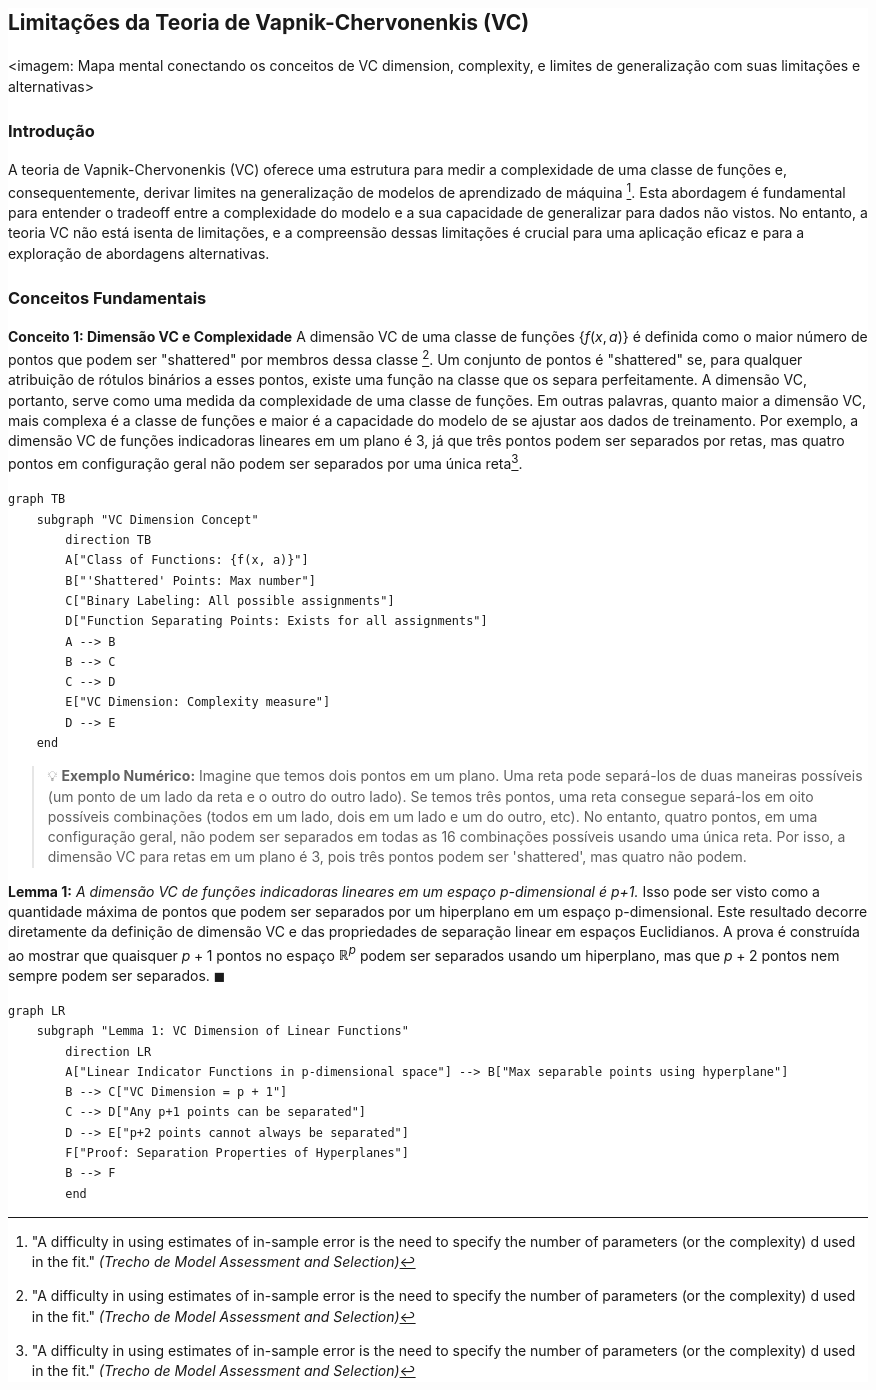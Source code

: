 ## Limitações da Teoria de Vapnik-Chervonenkis (VC)
<imagem: Mapa mental conectando os conceitos de VC dimension, complexity, e limites de generalização com suas limitações e alternativas>

### Introdução
A teoria de Vapnik-Chervonenkis (VC) oferece uma estrutura para medir a complexidade de uma classe de funções e, consequentemente, derivar limites na generalização de modelos de aprendizado de máquina [^7.9]. Esta abordagem é fundamental para entender o tradeoff entre a complexidade do modelo e a sua capacidade de generalizar para dados não vistos. No entanto, a teoria VC não está isenta de limitações, e a compreensão dessas limitações é crucial para uma aplicação eficaz e para a exploração de abordagens alternativas.

### Conceitos Fundamentais
**Conceito 1: Dimensão VC e Complexidade**
A dimensão VC de uma classe de funções $\{f(x, a)\}$ é definida como o maior número de pontos que podem ser "shattered" por membros dessa classe [^7.9].  Um conjunto de pontos é "shattered" se, para qualquer atribuição de rótulos binários a esses pontos, existe uma função na classe que os separa perfeitamente. A dimensão VC, portanto, serve como uma medida da complexidade de uma classe de funções. Em outras palavras, quanto maior a dimensão VC, mais complexa é a classe de funções e maior é a capacidade do modelo de se ajustar aos dados de treinamento. Por exemplo, a dimensão VC de funções indicadoras lineares em um plano é 3, já que três pontos podem ser separados por retas, mas quatro pontos em configuração geral não podem ser separados por uma única reta[^7.9].

```mermaid
graph TB
    subgraph "VC Dimension Concept"
        direction TB
        A["Class of Functions: {f(x, a)}"]
        B["'Shattered' Points: Max number"]
        C["Binary Labeling: All possible assignments"]
        D["Function Separating Points: Exists for all assignments"]
        A --> B
        B --> C
        C --> D
        E["VC Dimension: Complexity measure"]
        D --> E
    end
```

> 💡 **Exemplo Numérico:** Imagine que temos dois pontos em um plano. Uma reta pode separá-los de duas maneiras possíveis (um ponto de um lado da reta e o outro do outro lado). Se temos três pontos, uma reta consegue separá-los em oito possíveis combinações (todos em um lado, dois em um lado e um do outro, etc). No entanto, quatro pontos, em uma configuração geral, não podem ser separados em todas as 16 combinações possíveis usando uma única reta. Por isso, a dimensão VC para retas em um plano é 3, pois três pontos podem ser 'shattered', mas quatro não podem.

**Lemma 1:** *A dimensão VC de funções indicadoras lineares em um espaço p-dimensional é p+1.* Isso pode ser visto como a quantidade máxima de pontos que podem ser separados por um hiperplano em um espaço p-dimensional. Este resultado decorre diretamente da definição de dimensão VC e das propriedades de separação linear em espaços Euclidianos. A prova é construída ao mostrar que quaisquer $p+1$ pontos no espaço $\mathbb{R}^p$ podem ser separados usando um hiperplano, mas que $p+2$ pontos nem sempre podem ser separados. $\blacksquare$
```mermaid
graph LR
    subgraph "Lemma 1: VC Dimension of Linear Functions"
        direction LR
        A["Linear Indicator Functions in p-dimensional space"] --> B["Max separable points using hyperplane"]
        B --> C["VC Dimension = p + 1"]
        C --> D["Any p+1 points can be separated"]
        D --> E["p+2 points cannot always be separated"]
        F["Proof: Separation Properties of Hyperplanes"]
        B --> F
        end
```

[^7.1]: "The generalization performance of a learning method relates to its predic- tion capability on independent test data." *(Trecho de Model Assessment and Selection)*
[^7.2]: "Consider first the case of a quantitative or interval scale response. We have a target variable Y, a vector of inputs X, and a prediction model f(X) that has been estimated from a training set T." *(Trecho de Model Assessment and Selection)*
[^7.3]: "Test error, also referred to as generalization error, is the prediction error over an independent test sample" *(Trecho de Model Assessment and Selection)*
[^7.4]:  "Training error is the average loss over the training sample" *(Trecho de Model Assessment and Selection)*
[^7.5]: "The story is similar for a qualitative or categorical response G taking one of K values in a set G, labeled for convenience as 1, 2, ..., K." *(Trecho de Model Assessment and Selection)*
[^7.6]:  "The quantity -2 × the log-likelihood is sometimes referred to as the deviance." *(Trecho de Model Assessment and Selection)*
[^7.7]:  "The Bayesian information criterion (BIC), like AIC, is applicable in settings where the fitting is carried out by maximization of a log-likelihood." *(Trecho de Model Assessment and Selection)*
[^7.8]: "The minimum description length (MDL) approach gives a selection cri- terion formally identical to the BIC approach, but is motivated from an optimal coding viewpoint." *(Trecho de Model Assessment and Selection)*
[^7.9]:  "A difficulty in using estimates of in-sample error is the need to specify the number of parameters (or the complexity) d used in the fit." *(Trecho de Model Assessment and Selection)*
[^4.1]: "The generalization performance of a learning method relates to its prediction capability on independent test data." *(Trecho de The Elements of Statistical Learning)*
[^4.2]: "Linear regression of an indicator matrix attempts to fit a linear model to each of the indicators for the K classes." *(Trecho de The Elements of Statistical Learning)*
[^4.3]: "Linear discriminant analysis (LDA) derives a linear combination of the features to separate classes with the assumption that classes are generated from normal distributions with equal covariances." *(Trecho de The Elements of Statistical Learning)*
[^4.3.1]: "The linear discriminant analysis method assumes that the class distributions are Gaussian." *(Trecho de The Elements of Statistical Learning)*
[^4.3.2]: "If we have two classes, the linear discriminant rule chooses the class with the largest discriminant function value." *(Trecho de The Elements of Statistical Learning)*
[^4.3.3]: "The linear discriminant rule assigns a new observation to the class with the largest discriminant function value." *(Trecho de The Elements of Statistical Learning)*
[^4.4]: "Logistic regression models the probability of a binary outcome by transforming the probability using the logit transformation." *(Trecho de The Elements of Statistical Learning)*
[^4.4.1]: "The logistic regression model uses the logit transformation for the probabilities and the model is fit via maximizing the likelihood." *(Trecho de The Elements of Statistical Learning)*
[^4.4.2]: "The optimization of the likelihood is typically done using iterative optimization routines." *(Trecho de The Elements of Statistical Learning)*
[^4.4.3]: "In logistic regression, the likelihood function is maximized to estimate the model parameters." *(Trecho de The Elements of Statistical Learning)*
[^4.4.4]: "Regularization terms can be added to the likelihood function, where the L1 penalty leads to sparse models and the L2 penalty shrinks parameters." *(Trecho de The Elements of Statistical Learning)*
[^4.4.5]: "L1 and L2 regularization in logistic regression modify the likelihood function." *(Trecho de The Elements of Statistical Learning)*
[^4.5]: "For model selection, we can use a wide range of methods like cross validation, AIC, BIC and regularization techniques." *(Trecho de The Elements of Statistical Learning)*
[^4.5.1]: "The Perceptron algorithm can be described as an algorithm to iteratively find a separating hyperplane, and converge if the data is linearly separable." *(Trecho de The Elements of Statistical Learning)*
[^4.5.2]: "The concept of maximizing the margin of separation leads to the idea of optimal hyperplanes." *(Trecho de The Elements of Statistical Learning)*
[^11]: "If we have two classes, the linear discriminant rule chooses the class with the largest discriminant function value." *(Trecho de The Elements of Statistical Learning)*
[^12]: "Quadratic discriminant analysis occurs if we assume that the class distributions are Gaussian but without the assumption of equal covariances." *(Trecho de The Elements of Statistical Learning)*